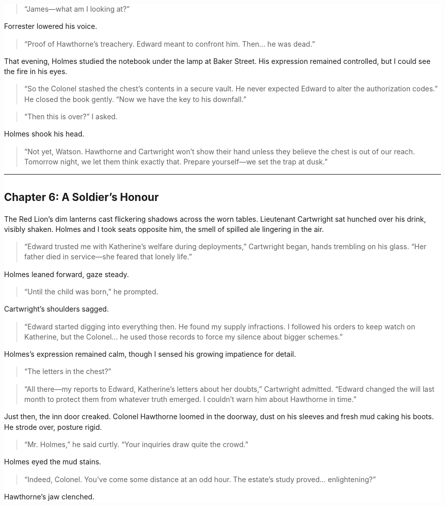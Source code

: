 > “James—what am I looking at?”

Forrester lowered his voice.

> “Proof of Hawthorne’s treachery. Edward meant to confront him. Then... he was dead.”

That evening, Holmes studied the notebook under the lamp at Baker Street. His expression remained controlled, but I could see the fire in his eyes.

> “So the Colonel stashed the chest’s contents in a secure vault. He never expected Edward to alter the authorization codes.” He closed the book gently. “Now we have the key to his downfall.”

> “Then this is over?” I asked.

Holmes shook his head.

> “Not yet, Watson. Hawthorne and Cartwright won’t show their hand unless they believe the chest is out of our reach. Tomorrow night, we let them think exactly that. Prepare yourself—we set the trap at dusk.”

---

## Chapter 6: A Soldier’s Honour

The Red Lion’s dim lanterns cast flickering shadows across the worn tables. Lieutenant Cartwright sat hunched over his drink, visibly shaken. Holmes and I took seats opposite him, the smell of spilled ale lingering in the air.

> “Edward trusted me with Katherine’s welfare during deployments,” Cartwright began, hands trembling on his glass. “Her father died in service—she feared that lonely life.”

Holmes leaned forward, gaze steady.

> “Until the child was born,” he prompted.

Cartwright’s shoulders sagged.

> “Edward started digging into everything then. He found my supply infractions. I followed his orders to keep watch on Katherine, but the Colonel... he used those records to force my silence about bigger schemes.”

Holmes’s expression remained calm, though I sensed his growing impatience for detail.

> “The letters in the chest?”

> “All there—my reports to Edward, Katherine’s letters about her doubts,” Cartwright admitted. “Edward changed the will last month to protect them from whatever truth emerged. I couldn’t warn him about Hawthorne in time.”

Just then, the inn door creaked. Colonel Hawthorne loomed in the doorway, dust on his sleeves and fresh mud caking his boots. He strode over, posture rigid.

> “Mr. Holmes,” he said curtly. “Your inquiries draw quite the crowd.”

Holmes eyed the mud stains.

> “Indeed, Colonel. You’ve come some distance at an odd hour. The estate’s study proved... enlightening?”

Hawthorne’s jaw clenched.
